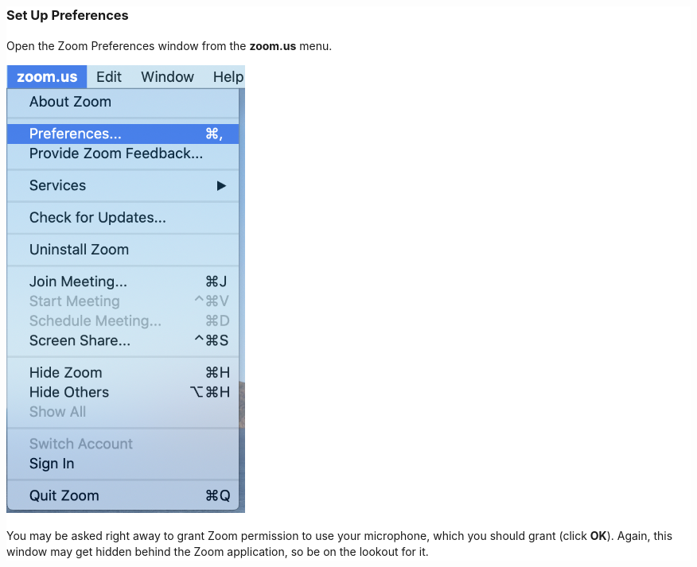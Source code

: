 ### Set Up Preferences

Open the Zoom Preferences window from the **zoom.us** menu.

<img src="screenshots/mac-zoom-06-prefs-menu.png" alt="Zoom preferences menu" width="300">

You may be asked right away to grant Zoom permission to use your microphone, which you should grant (click **OK**).
Again, this window may get hidden behind the Zoom application, so be on the lookout for it.

